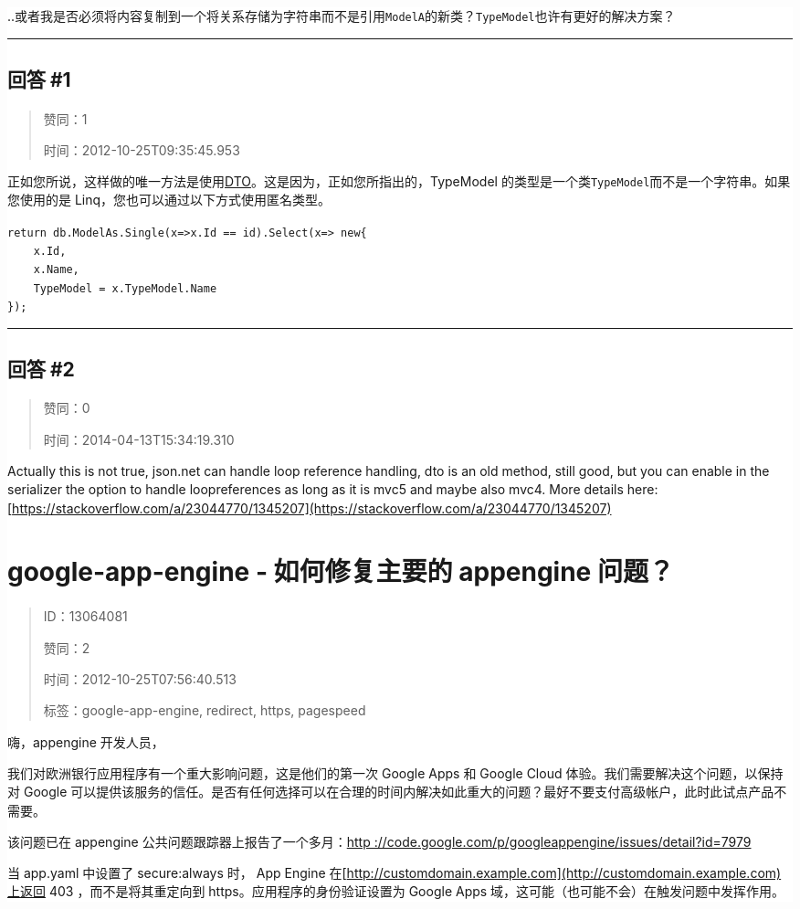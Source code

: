 ..或者我是否必须将内容复制到一个将关系存储为字符串而不是引用`ModelA`的新类？`TypeModel`也许有更好的解决方案？

* * *

## 回答 #1

> 赞同：1
> 
> 时间：2012-10-25T09:35:45.953

正如您所说，这样做的唯一方法是使用[DTO](http://en.wikipedia.org/wiki/Data_transfer_object)。这是因为，正如您所指出的，TypeModel 的类型是一个类`TypeModel`而不是一个字符串。如果您使用的是 Linq，您也可以通过以下方式使用匿名类型。

```
return db.ModelAs.Single(x=>x.Id == id).Select(x=> new{
    x.Id,
    x.Name,
    TypeModel = x.TypeModel.Name
}); 
```

* * *

## 回答 #2

> 赞同：0
> 
> 时间：2014-04-13T15:34:19.310

Actually this is not true, json.net can handle loop reference handling, dto is an old method, still good, but you can enable in the serializer the option to handle loopreferences as long as it is mvc5 and maybe also mvc4. More details here: [https://stackoverflow.com/a/23044770/1345207](https://stackoverflow.com/a/23044770/1345207)

# google-app-engine - 如何修复主要的 appengine 问题？

> ID：13064081
> 
> 赞同：2
> 
> 时间：2012-10-25T07:56:40.513
> 
> 标签：google-app-engine, redirect, https, pagespeed

嗨，appengine 开发人员，

我们对欧洲银行应用程序有一个重大影响问题，这是他们的第一次 Google Apps 和 Google Cloud 体验。我们需要解决这个问题，以保持对 Google 可以提供该服务的信任。是否有任何选择可以在合理的时间内解决如此重大的问题？最好不要支付高级帐户，此时此试点产品不需要。

该问题已在 appengine 公共问题跟踪器上报告了一个多月：[http ://code.google.com/p/googleappengine/issues/detail?id=7979](http://code.google.com/p/googleappengine/issues/detail?id=7979)

当 app.yaml 中设置了 secure:always 时， App Engine 在[http://customdomain.example.com](http://customdomain.example.com)上返回 403 ，而不是将其重定向到 https。应用程序的身份验证设置为 Google Apps 域，这可能（也可能不会）在触发问题中发挥作用。
